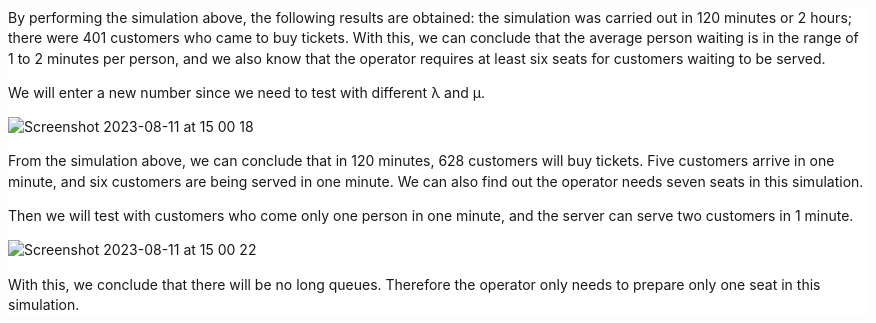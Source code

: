 By performing the simulation above, the following results are obtained:
the simulation was carried out in 120 minutes or 2 hours; there were 401 customers who came to buy tickets. With this, we can conclude that the average person waiting is in the range of 1 to 2 minutes per person, and we also know that the operator requires at least six seats for customers waiting to be served.

We will enter a new number since we need to test with different λ and μ.

<img width="436" alt="Screenshot 2023-08-11 at 15 00 18" src="https://github.com/tarahanni/Queue_Simulation/assets/135048214/8eea5ec6-9601-445f-b677-e3b14545395e">

From the simulation above, we can conclude that in 120 minutes, 628 customers will buy tickets. Five customers arrive in one minute, and six customers are being served in one minute. We can also find out the operator needs seven seats in this simulation.

Then we will test with customers who come only one person in one minute, and the server can serve two customers in 1 minute.

<img width="415" alt="Screenshot 2023-08-11 at 15 00 22" src="https://github.com/tarahanni/Queue_Simulation/assets/135048214/f5a6571d-d5ac-4d20-b1b8-ec8f47bce543">

With this, we conclude that there will be no long queues. Therefore the operator only needs to prepare only one seat in this simulation.



